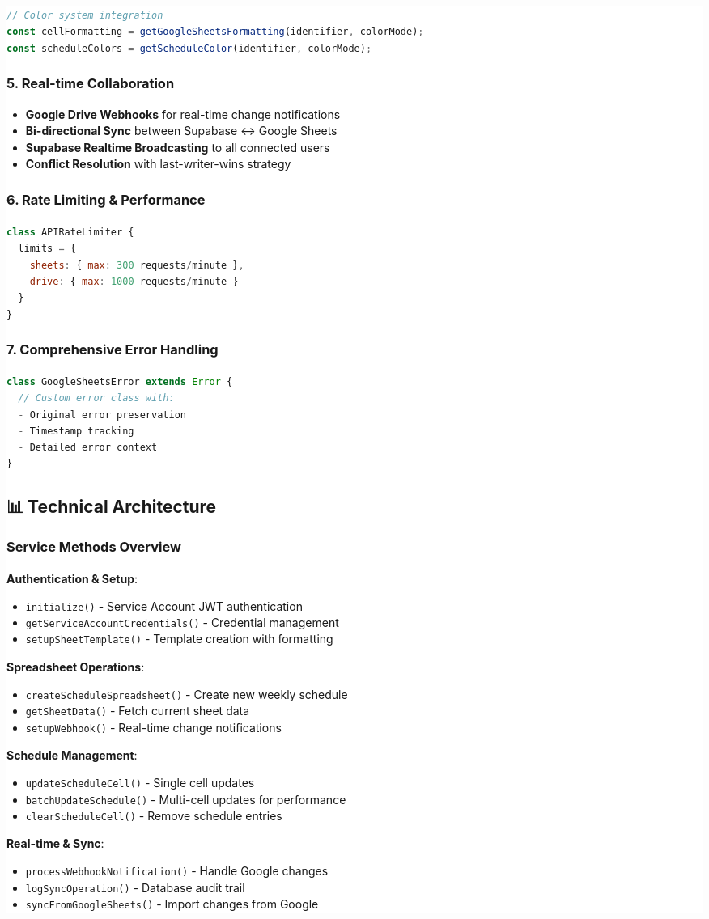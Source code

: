 ```javascript
// Color system integration
const cellFormatting = getGoogleSheetsFormatting(identifier, colorMode);
const scheduleColors = getScheduleColor(identifier, colorMode);
```

### 5. Real-time Collaboration
- **Google Drive Webhooks** for real-time change notifications
- **Bi-directional Sync** between Supabase ↔ Google Sheets
- **Supabase Realtime Broadcasting** to all connected users
- **Conflict Resolution** with last-writer-wins strategy

### 6. Rate Limiting & Performance
```javascript
class APIRateLimiter {
  limits = {
    sheets: { max: 300 requests/minute },
    drive: { max: 1000 requests/minute }
  }
}
```

### 7. Comprehensive Error Handling
```javascript
class GoogleSheetsError extends Error {
  // Custom error class with:
  - Original error preservation
  - Timestamp tracking  
  - Detailed error context
}
```

## 📊 Technical Architecture

### Service Methods Overview
**Authentication & Setup**:
- `initialize()` - Service Account JWT authentication
- `getServiceAccountCredentials()` - Credential management
- `setupSheetTemplate()` - Template creation with formatting

**Spreadsheet Operations**:
- `createScheduleSpreadsheet()` - Create new weekly schedule
- `getSheetData()` - Fetch current sheet data
- `setupWebhook()` - Real-time change notifications

**Schedule Management**:
- `updateScheduleCell()` - Single cell updates
- `batchUpdateSchedule()` - Multi-cell updates for performance
- `clearScheduleCell()` - Remove schedule entries

**Real-time & Sync**:
- `processWebhookNotification()` - Handle Google changes
- `logSyncOperation()` - Database audit trail
- `syncFromGoogleSheets()` - Import changes from Google

